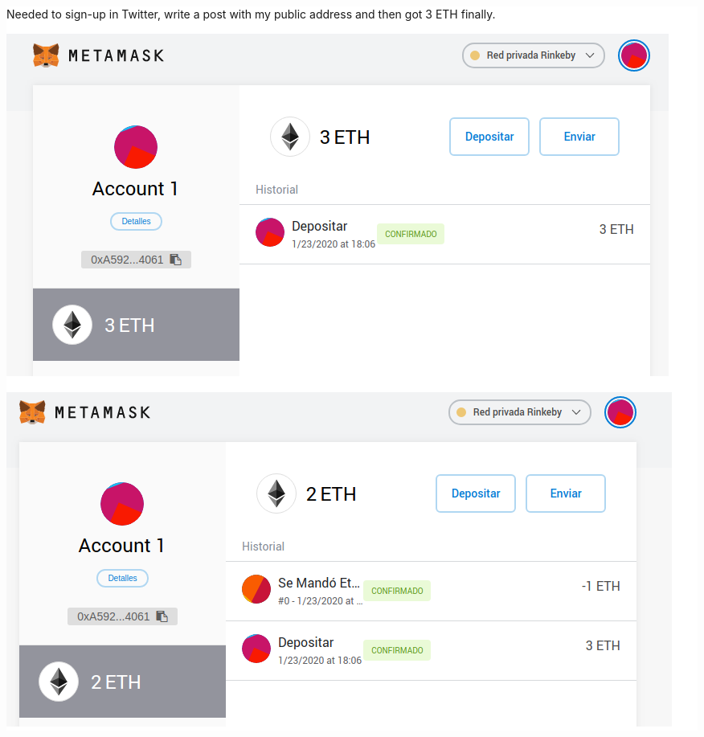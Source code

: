 Needed to sign-up in Twitter, write a post with my public address and then got 3 ETH finally.

![Metamask Rinkeby](./41.png)

![1 ETH from Cuenta 1 to Cuenta 2 - (view cuenta1)](./42.png)
